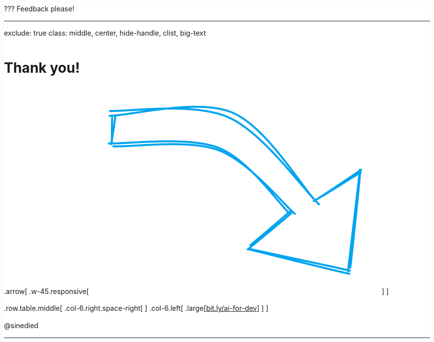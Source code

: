 ???
Feedback please!

---

exclude: true
class: middle, center, hide-handle, clist, big-text

# Thank you!

.arrow[
  .w-45.responsive[![](images/arrow.svg)]
]

.row.table.middle[
.col-6.right.space-right[
<object data="images/qrcode.svg"></object>
]
.col-6.left[
.large[[bit.ly/ai-for-dev](https://bit.ly/ai-for-dev)]
]
]

@sinedied

<style>
.arrow {
  position: absolute;
  top: 24%;
  left: 40%;  
}
</style>

---